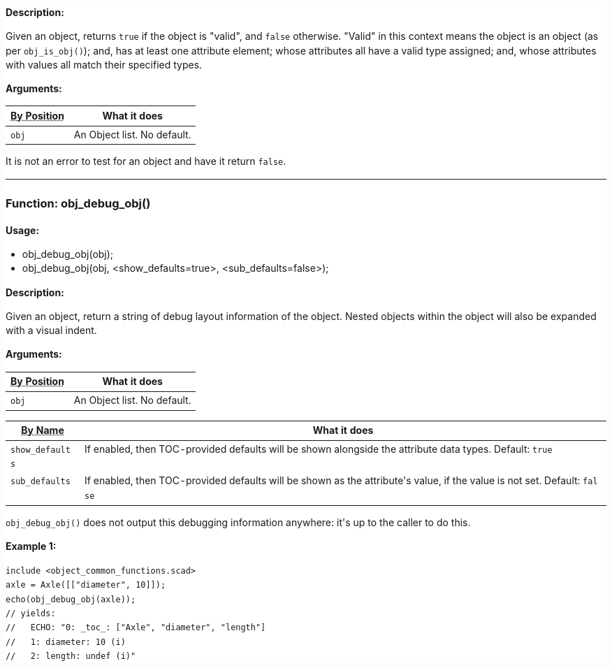 **Description:** 

Given an object, returns `true` if the object is "valid", and `false` otherwise. "Valid" in this
context means the object is an object (as per `obj_is_obj()`); and, has at least one attribute element; whose
attributes all have a valid type assigned; and, whose attributes with values all match their specified types.

**Arguments:** 

<abbr title="These args can be used by position or by name.">By&nbsp;Position</abbr> | What it does
-------------------- | ------------
`obj`                | An Object list. No default.


It is not an error to test for an object and have it return `false`.

---

### Function: obj\_debug\_obj()

**Usage:** 

- obj\_debug\_obj(obj);
- obj\_debug\_obj(obj, &lt;show\_defaults=true&gt;, &lt;sub\_defaults=false&gt;);

**Description:** 

Given an object, return a string of debug layout information
of the object. Nested objects within the object will also
be expanded with a visual indent.

**Arguments:** 

<abbr title="These args can be used by position or by name.">By&nbsp;Position</abbr> | What it does
-------------------- | ------------
`obj`                | An Object list. No default.

<abbr title="These args must be used by name, ie: name=value">By&nbsp;Name</abbr> | What it does
-------------------- | ------------
`show_defaults`      | If enabled, then TOC-provided defaults will be shown alongside the attribute data types. Default: `true`
`sub_defaults`       | If enabled, then TOC-provided defaults will be shown as the attribute's value, if the value is not set. Default: `false`


`obj_debug_obj()` does not output this debugging information anywhere: it's up
to the caller to do this.

**Example 1:** 

    include <object_common_functions.scad>
    axle = Axle([["diameter", 10]]);
    echo(obj_debug_obj(axle));
    // yields:
    //   ECHO: "0: _toc_: ["Axle", "diameter", "length"]
    //   1: diameter: 10 (i)
    //   2: length: undef (i)"

